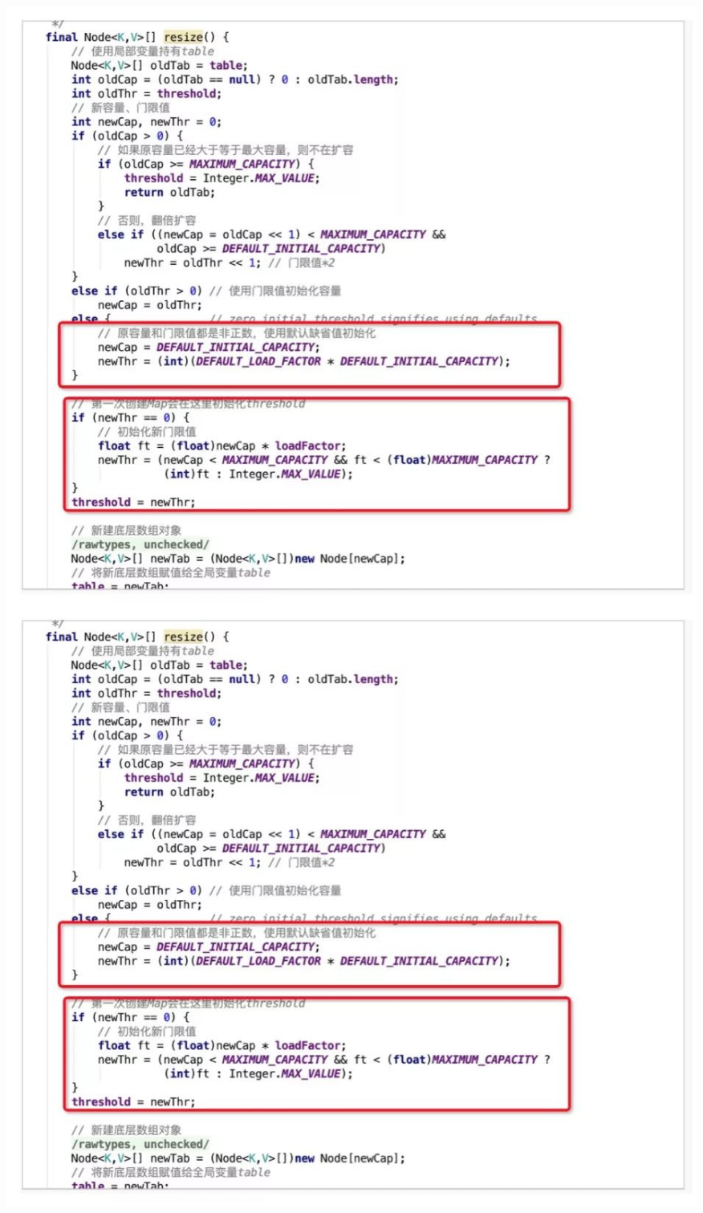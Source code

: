 ![img](java中hash原理/v2-167705cc7c0f7dacede4345e5b38a838_b.jpg)![img](java中hash原理/v2-167705cc7c0f7dacede4345e5b38a838_1440w.jpg)
